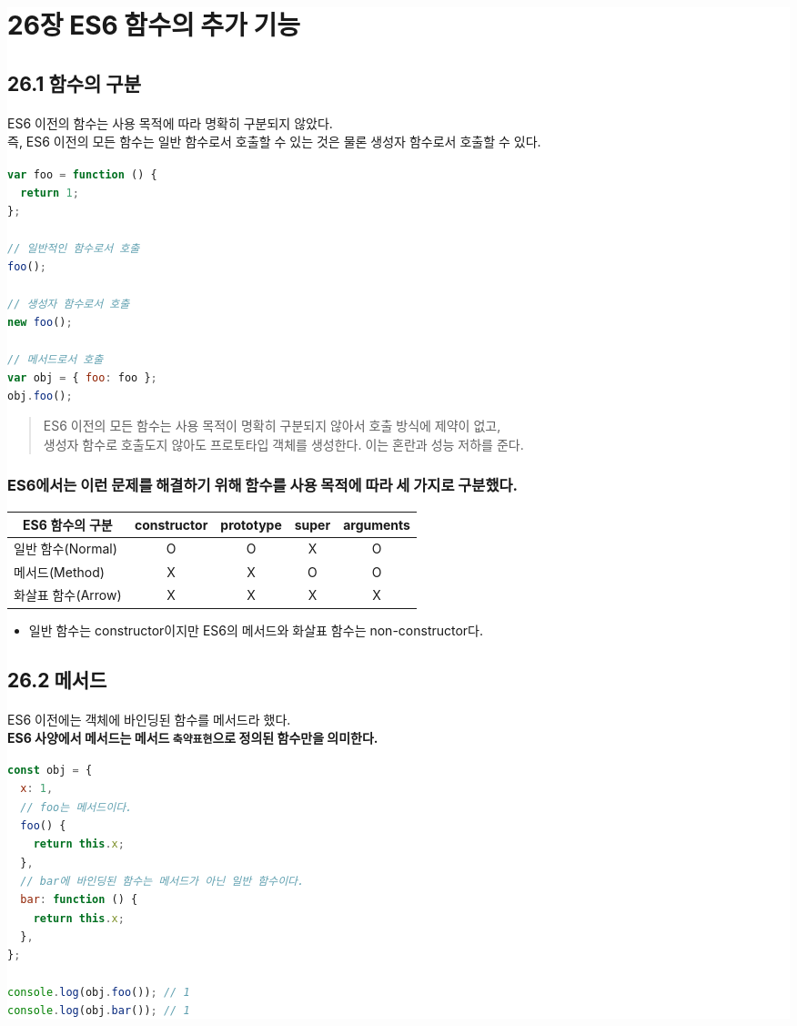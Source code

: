 # 26장 ES6 함수의 추가 기능

## 26.1 함수의 구분

ES6 이전의 함수는 사용 목적에 따라 명확히 구분되지 않았다.  
즉, ES6 이전의 모든 함수는 일반 함수로서 호출할 수 있는 것은 물론 생성자 함수로서 호출할 수 있다.

```js
var foo = function () {
  return 1;
};

// 일반적인 함수로서 호출
foo();

// 생성자 함수로서 호출
new foo();

// 메서드로서 호출
var obj = { foo: foo };
obj.foo();
```

> ES6 이전의 모든 함수는 사용 목적이 명확히 구분되지 않아서 호출 방식에 제약이 없고,  
> 생성자 함수로 호출도지 않아도 프로토타입 객체를 생성한다. 이는 혼란과 성능 저하를 준다.

### ES6에서는 이런 문제를 해결하기 위해 함수를 사용 목적에 따라 세 가지로 구분했다.

| ES6 함수의 구분    | constructor | prototype | super | arguments |
| ------------------ | :---------: | :-------: | :---: | :-------: |
| 일반 함수(Normal)  |      O      |     O     |   X   |     O     |
| 메서드(Method)     |      X      |     X     |   O   |     O     |
| 화살표 함수(Arrow) |      X      |     X     |   X   |     X     |

- 일반 함수는 constructor이지만 ES6의 메서드와 화살표 함수는 non-constructor다.

## 26.2 메서드

ES6 이전에는 객체에 바인딩된 함수를 메서드라 했다.  
**ES6 사양에서 메서드는 메서드 `축약표현`으로 정의된 함수만을 의미한다.**

```js
const obj = {
  x: 1,
  // foo는 메서드이다.
  foo() {
    return this.x;
  },
  // bar에 바인딩된 함수는 메서드가 아닌 일반 함수이다.
  bar: function () {
    return this.x;
  },
};

console.log(obj.foo()); // 1
console.log(obj.bar()); // 1
```
